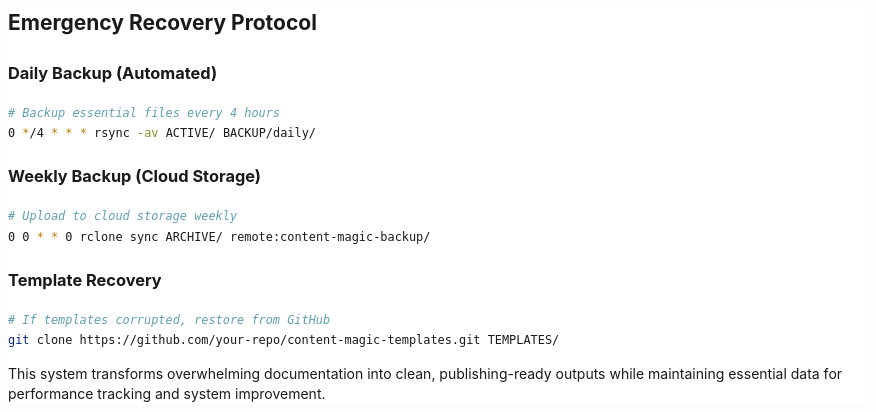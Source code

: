 ## Emergency Recovery Protocol

### Daily Backup (Automated)
```bash
# Backup essential files every 4 hours
0 */4 * * * rsync -av ACTIVE/ BACKUP/daily/
```

### Weekly Backup (Cloud Storage)
```bash
# Upload to cloud storage weekly  
0 0 * * 0 rclone sync ARCHIVE/ remote:content-magic-backup/
```

### Template Recovery
```bash
# If templates corrupted, restore from GitHub
git clone https://github.com/your-repo/content-magic-templates.git TEMPLATES/
```

This system transforms overwhelming documentation into clean, publishing-ready outputs while maintaining essential data for performance tracking and system improvement.
